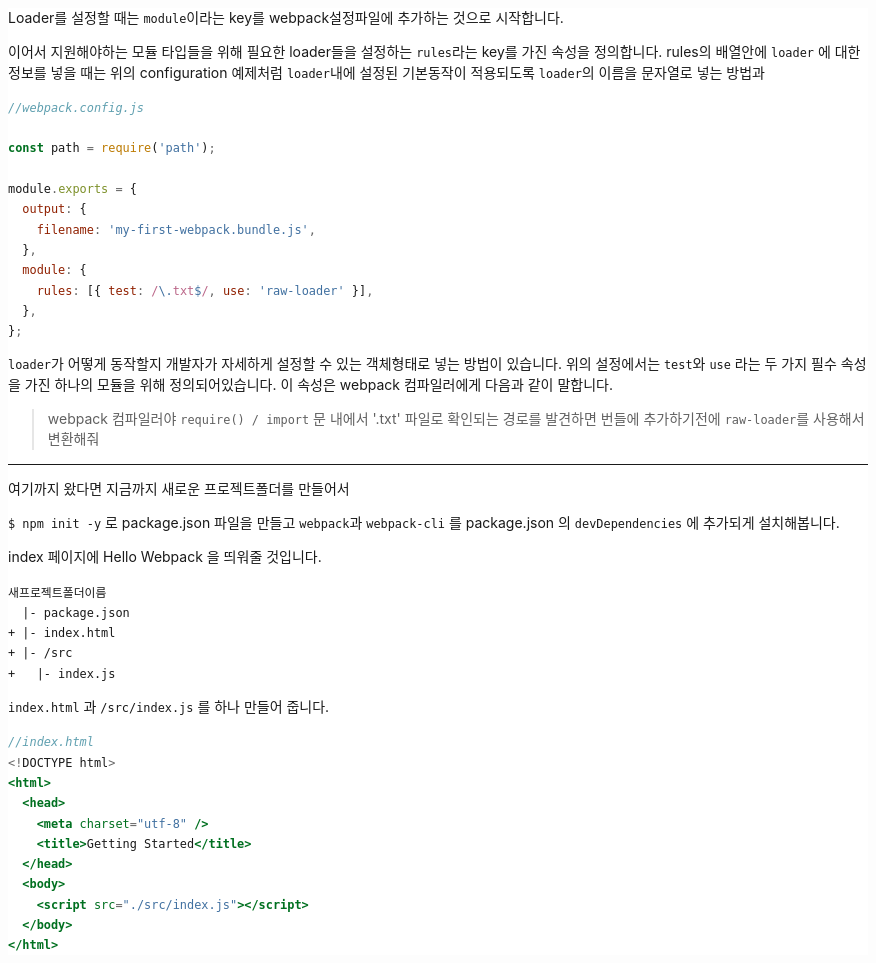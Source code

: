 Loader를 설정할 때는 `module`이라는 key를 webpack설정파일에 추가하는 것으로 시작합니다.

이어서  지원해야하는 모듈 타입들을 위해 필요한 loader들을 설정하는 `rules`라는 key를 가진 속성을 정의합니다. rules의 배열안에 `loader` 에 대한 정보를 넣을 때는 위의 configuration 예제처럼 `loader`내에 설정된 기본동작이 적용되도록 `loader`의 이름을 문자열로 넣는 방법과

```jsx
//webpack.config.js

const path = require('path');

module.exports = {
  output: {
    filename: 'my-first-webpack.bundle.js',
  },
  module: {
    rules: [{ test: /\.txt$/, use: 'raw-loader' }],
  },
};
```

`loader`가 어떻게 동작할지 개발자가 자세하게 설정할 수 있는 객체형태로 넣는 방법이 있습니다. 위의 설정에서는 `test`와 `use` 라는 두 가지 필수 속성을 가진 하나의 모듈을 위해 정의되어있습니다. 이 속성은 webpack 컴파일러에게 다음과 같이 말합니다.

> webpack 컴파일러야 `require() / import` 문 내에서 '.txt' 파일로 확인되는 경로를 발견하면 번들에 추가하기전에 `raw-loader`를 사용해서 변환해줘

---

여기까지 왔다면 지금까지 새로운 프로젝트폴더를 만들어서 

`$ npm init -y` 로 package.json 파일을 만들고 `webpack`과 `webpack-cli` 를  package.json 의 `devDependencies` 에 추가되게 설치해봅니다.

index 페이지에 Hello Webpack 을 띄워줄 것입니다.

```
새프로젝트폴더이름
  |- package.json
+ |- index.html
+ |- /src
+   |- index.js
```

 `index.html` 과 `/src/index.js` 를 하나 만들어 줍니다.

```jsx
//index.html
<!DOCTYPE html>
<html>
  <head>
    <meta charset="utf-8" />
    <title>Getting Started</title>
  </head>
  <body>
    <script src="./src/index.js"></script>
  </body>
</html>
```
